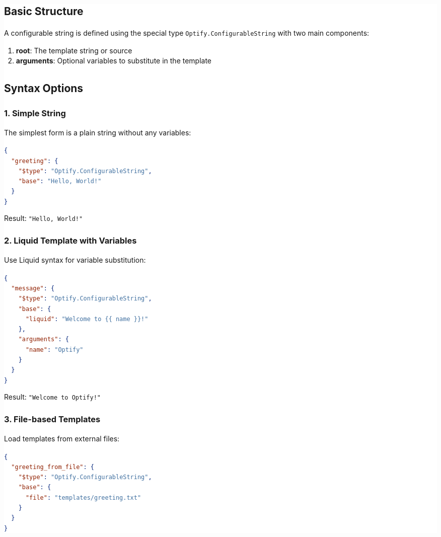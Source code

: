 ## Basic Structure

A configurable string is defined using the special type `Optify.ConfigurableString` with two main components:
1. **root**: The template string or source
2. **arguments**: Optional variables to substitute in the template

## Syntax Options

### 1. Simple String

The simplest form is a plain string without any variables:

```JSON
{
  "greeting": {
    "$type": "Optify.ConfigurableString",
    "base": "Hello, World!"
  }
}
```

Result: `"Hello, World!"`

### 2. Liquid Template with Variables

Use Liquid syntax for variable substitution:

```JSON
{
  "message": {
    "$type": "Optify.ConfigurableString",
    "base": {
      "liquid": "Welcome to {{ name }}!"
    },
    "arguments": {
      "name": "Optify"
    }
  }
}
```

Result: `"Welcome to Optify!"`

### 3. File-based Templates

Load templates from external files:

```JSON
{
  "greeting_from_file": {
    "$type": "Optify.ConfigurableString",
    "base": {
      "file": "templates/greeting.txt"
    }
  }
}
```
